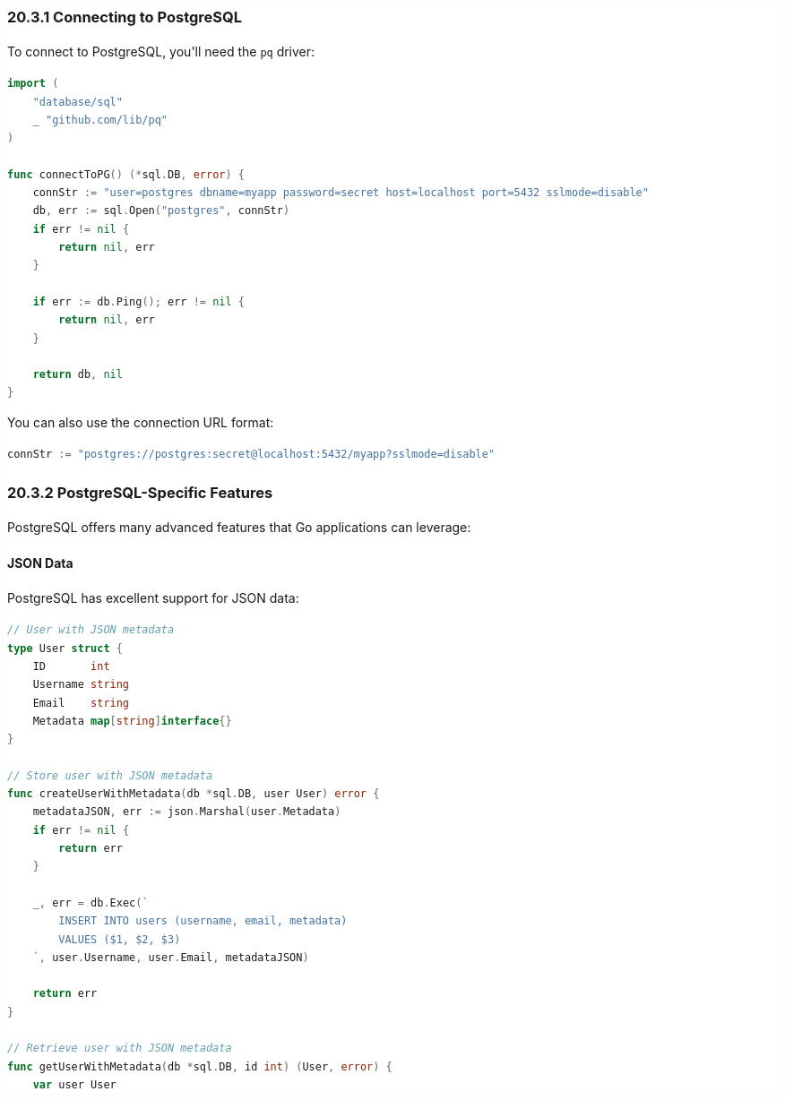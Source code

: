 ### **20.3.1 Connecting to PostgreSQL**

To connect to PostgreSQL, you'll need the `pq` driver:

```go
import (
    "database/sql"
    _ "github.com/lib/pq"
)

func connectToPG() (*sql.DB, error) {
    connStr := "user=postgres dbname=myapp password=secret host=localhost port=5432 sslmode=disable"
    db, err := sql.Open("postgres", connStr)
    if err != nil {
        return nil, err
    }

    if err := db.Ping(); err != nil {
        return nil, err
    }

    return db, nil
}
```

You can also use the connection URL format:

```go
connStr := "postgres://postgres:secret@localhost:5432/myapp?sslmode=disable"
```

### **20.3.2 PostgreSQL-Specific Features**

PostgreSQL offers many advanced features that Go applications can leverage:

#### **JSON Data**

PostgreSQL has excellent support for JSON data:

```go
// User with JSON metadata
type User struct {
    ID       int
    Username string
    Email    string
    Metadata map[string]interface{}
}

// Store user with JSON metadata
func createUserWithMetadata(db *sql.DB, user User) error {
    metadataJSON, err := json.Marshal(user.Metadata)
    if err != nil {
        return err
    }

    _, err = db.Exec(`
        INSERT INTO users (username, email, metadata)
        VALUES ($1, $2, $3)
    `, user.Username, user.Email, metadataJSON)

    return err
}

// Retrieve user with JSON metadata
func getUserWithMetadata(db *sql.DB, id int) (User, error) {
    var user User
```